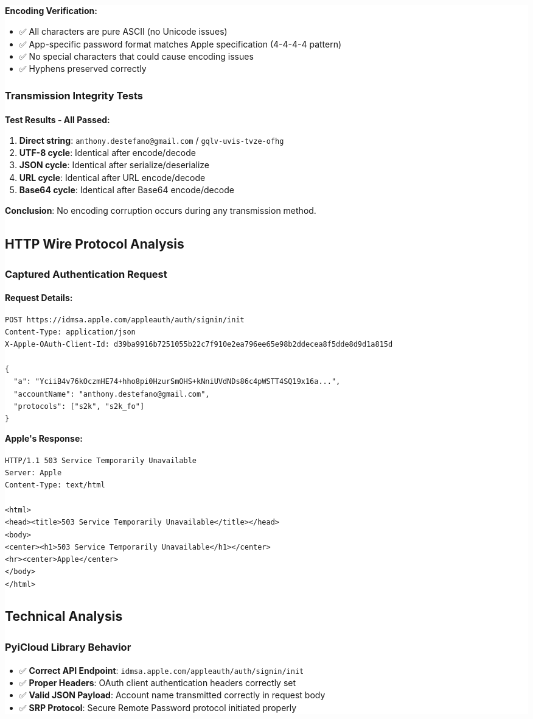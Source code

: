 **Encoding Verification:**
- ✅ All characters are pure ASCII (no Unicode issues)
- ✅ App-specific password format matches Apple specification (4-4-4-4 pattern)
- ✅ No special characters that could cause encoding issues
- ✅ Hyphens preserved correctly

### Transmission Integrity Tests

**Test Results - All Passed:**
1. **Direct string**: `anthony.destefano@gmail.com` / `gqlv-uvis-tvze-ofhg`
2. **UTF-8 cycle**: Identical after encode/decode
3. **JSON cycle**: Identical after serialize/deserialize  
4. **URL cycle**: Identical after URL encode/decode
5. **Base64 cycle**: Identical after Base64 encode/decode

**Conclusion**: No encoding corruption occurs during any transmission method.

## HTTP Wire Protocol Analysis

### Captured Authentication Request

**Request Details:**
```http
POST https://idmsa.apple.com/appleauth/auth/signin/init
Content-Type: application/json
X-Apple-OAuth-Client-Id: d39ba9916b7251055b22c7f910e2ea796ee65e98b2ddecea8f5dde8d9d1a815d

{
  "a": "YciiB4v76kOczmHE74+hho8pi0HzurSmOHS+kNniUVdNDs86c4pWSTT4SQ19x16a...",
  "accountName": "anthony.destefano@gmail.com",
  "protocols": ["s2k", "s2k_fo"]
}
```

**Apple's Response:**
```http
HTTP/1.1 503 Service Temporarily Unavailable
Server: Apple
Content-Type: text/html

<html>
<head><title>503 Service Temporarily Unavailable</title></head>
<body>
<center><h1>503 Service Temporarily Unavailable</h1></center>
<hr><center>Apple</center>
</body>
</html>
```

## Technical Analysis

### PyiCloud Library Behavior
- ✅ **Correct API Endpoint**: `idmsa.apple.com/appleauth/auth/signin/init`
- ✅ **Proper Headers**: OAuth client authentication headers correctly set
- ✅ **Valid JSON Payload**: Account name transmitted correctly in request body
- ✅ **SRP Protocol**: Secure Remote Password protocol initiated properly
